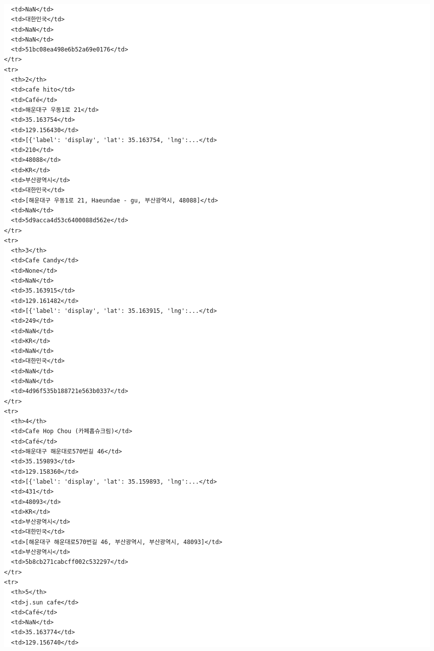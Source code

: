       <td>NaN</td>
      <td>대한민국</td>
      <td>NaN</td>
      <td>NaN</td>
      <td>51bc08ea498e6b52a69e0176</td>
    </tr>
    <tr>
      <th>2</th>
      <td>cafe hito</td>
      <td>Café</td>
      <td>해운대구 우동1로 21</td>
      <td>35.163754</td>
      <td>129.156430</td>
      <td>[{'label': 'display', 'lat': 35.163754, 'lng':...</td>
      <td>210</td>
      <td>48088</td>
      <td>KR</td>
      <td>부산광역시</td>
      <td>대한민국</td>
      <td>[해운대구 우동1로 21, Haeundae - gu, 부산광역시, 48088]</td>
      <td>NaN</td>
      <td>5d9acca4d53c6400088d562e</td>
    </tr>
    <tr>
      <th>3</th>
      <td>Cafe Candy</td>
      <td>None</td>
      <td>NaN</td>
      <td>35.163915</td>
      <td>129.161482</td>
      <td>[{'label': 'display', 'lat': 35.163915, 'lng':...</td>
      <td>249</td>
      <td>NaN</td>
      <td>KR</td>
      <td>NaN</td>
      <td>대한민국</td>
      <td>NaN</td>
      <td>NaN</td>
      <td>4d96f535b188721e563b0337</td>
    </tr>
    <tr>
      <th>4</th>
      <td>Cafe Hop Chou (카페홉슈크림)</td>
      <td>Café</td>
      <td>해운대구 해운대로570번길 46</td>
      <td>35.159893</td>
      <td>129.158360</td>
      <td>[{'label': 'display', 'lat': 35.159893, 'lng':...</td>
      <td>431</td>
      <td>48093</td>
      <td>KR</td>
      <td>부산광역시</td>
      <td>대한민국</td>
      <td>[해운대구 해운대로570번길 46, 부산광역시, 부산광역시, 48093]</td>
      <td>부산광역시</td>
      <td>5b8cb271cabcff002c532297</td>
    </tr>
    <tr>
      <th>5</th>
      <td>j.sun cafe</td>
      <td>Café</td>
      <td>NaN</td>
      <td>35.163774</td>
      <td>129.156740</td>